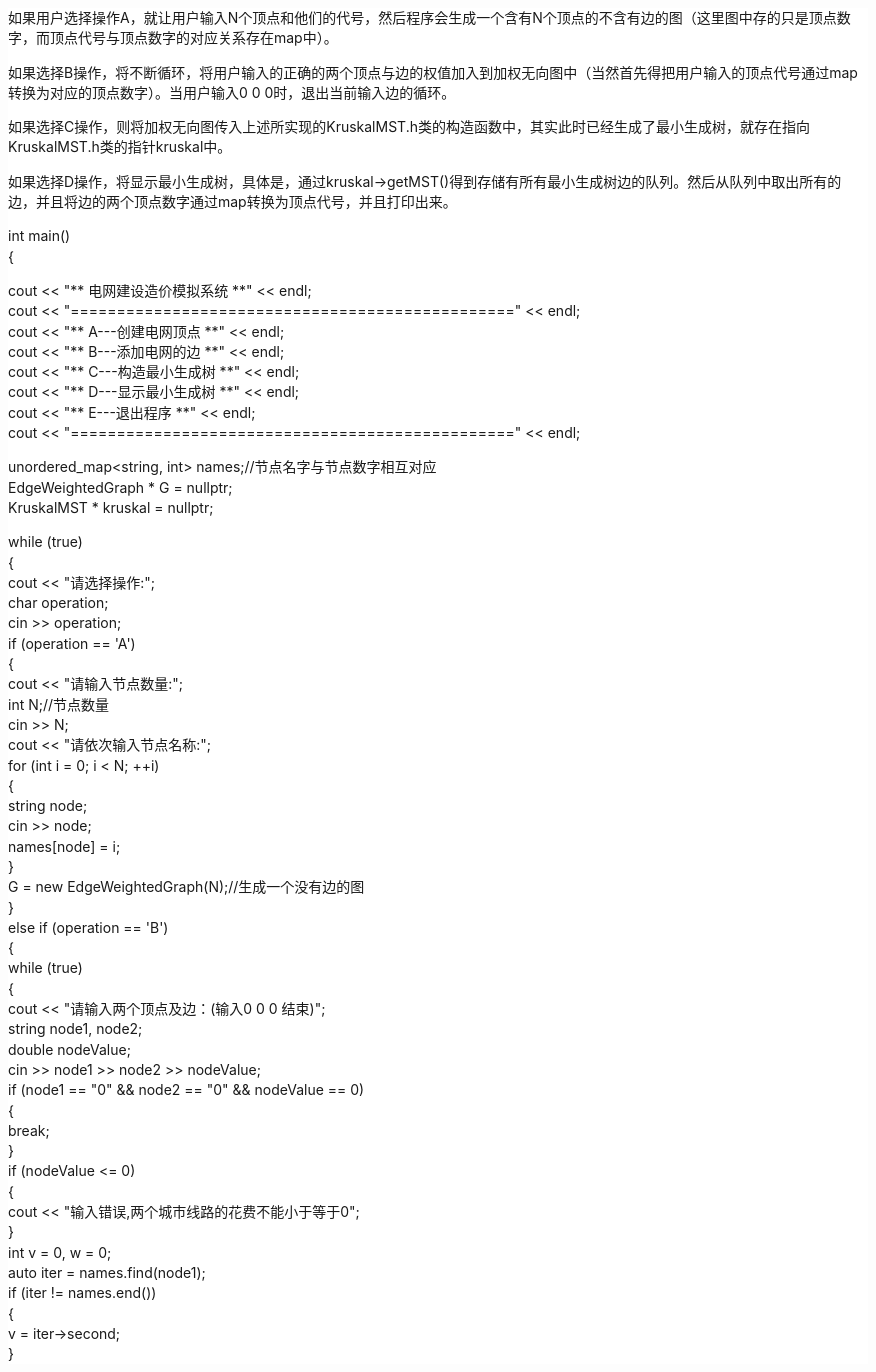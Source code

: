 如果用户选择操作A，就让用户输入N个顶点和他们的代号，然后程序会生成一个含有N个顶点的不含有边的图（这里图中存的只是顶点数字，而顶点代号与顶点数字的对应关系存在map中）。

如果选择B操作，将不断循环，将用户输入的正确的两个顶点与边的权值加入到加权无向图中（当然首先得把用户输入的顶点代号通过map转换为对应的顶点数字）。当用户输入0
0 0时，退出当前输入边的循环。

如果选择C操作，则将加权无向图传入上述所实现的KruskalMST.h类的构造函数中，其实此时已经生成了最小生成树，就存在指向KruskalMST.h类的指针kruskal中。

如果选择D操作，将显示最小生成树，具体是，通过kruskal-\>getMST()得到存储有所有最小生成树边的队列。然后从队列中取出所有的边，并且将边的两个顶点数字通过map转换为顶点代号，并且打印出来。

int main()  
{  

cout \<\< "\*\* 电网建设造价模拟系统 \*\*" \<\< endl;  
cout \<\< "================================================" \<\< endl;  
cout \<\< "\*\* A---创建电网顶点 \*\*" \<\< endl;  
cout \<\< "\*\* B---添加电网的边 \*\*" \<\< endl;  
cout \<\< "\*\* C---构造最小生成树 \*\*" \<\< endl;  
cout \<\< "\*\* D---显示最小生成树 \*\*" \<\< endl;  
cout \<\< "\*\* E---退出程序 \*\*" \<\< endl;  
cout \<\< "================================================" \<\< endl;  

unordered_map\<string, int\> names;//节点名字与节点数字相互对应  
EdgeWeightedGraph \* G = nullptr;  
KruskalMST \* kruskal = nullptr;  

while (true)  
{  
cout \<\< "请选择操作:";  
char operation;  
cin \>\> operation;  
if (operation == 'A')  
{  
cout \<\< "请输入节点数量:";  
int N;//节点数量  
cin \>\> N;  
cout \<\< "请依次输入节点名称:";  
for (int i = 0; i \< N; ++i)  
{  
string node;  
cin \>\> node;  
names[node] = i;  
}  
G = new EdgeWeightedGraph(N);//生成一个没有边的图  
}  
else if (operation == 'B')  
{  
while (true)  
{  
cout \<\< "请输入两个顶点及边：(输入0 0 0 结束)";  
string node1, node2;  
double nodeValue;  
cin \>\> node1 \>\> node2 \>\> nodeValue;  
if (node1 == "0" && node2 == "0" && nodeValue == 0)  
{  
break;  
}  
if (nodeValue \<= 0)  
{  
cout \<\< "输入错误,两个城市线路的花费不能小于等于0";  
}  
int v = 0, w = 0;  
auto iter = names.find(node1);  
if (iter != names.end())  
{  
v = iter-\>second;  
}  